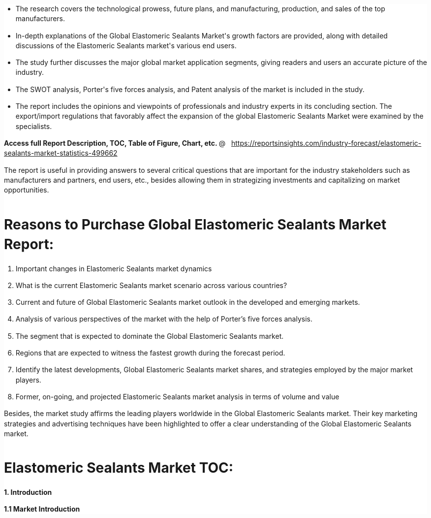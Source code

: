 - The research covers the technological prowess, future plans, and manufacturing, production, and sales of the top manufacturers.

- In-depth explanations of the Global Elastomeric Sealants Market's growth factors are provided, along with detailed discussions of the Elastomeric Sealants market's various end users.

- The study further discusses the major global market application segments, giving readers and users an accurate picture of the industry.

- The SWOT analysis, Porter's five forces analysis, and Patent analysis of the market is included in the study.

- The report includes the opinions and viewpoints of professionals and industry experts in its concluding section. The export/import regulations that favorably affect the expansion of the global Elastomeric Sealants Market were examined by the specialists.

<strong>Access full Report Description, TOC, Table of Figure, Chart, etc. </strong>@   <a href=https://reportsinsights.com/industry-forecast/elastomeric-sealants-market-statistics-499662 style=color:#0000ff;>https://reportsinsights.com/industry-forecast/elastomeric-sealants-market-statistics-499662</a>

The report is useful in providing answers to several critical questions that are important for the industry stakeholders such as manufacturers and partners, end users, etc., besides allowing them in strategizing investments and capitalizing on market opportunities.

# <strong>Reasons to Purchase Global Elastomeric Sealants Market Report:</strong>

1. Important changes in Elastomeric Sealants market dynamics

2. What is the current Elastomeric Sealants market scenario across various countries?

3. Current and future of Global Elastomeric Sealants market outlook in the developed and emerging markets.

4. Analysis of various perspectives of the market with the help of Porter’s five forces analysis.

5. The segment that is expected to dominate the Global Elastomeric Sealants market.

6. Regions that are expected to witness the fastest growth during the forecast period.

7. Identify the latest developments, Global Elastomeric Sealants market shares, and strategies employed by the major market players.

8. Former, on-going, and projected Elastomeric Sealants market analysis in terms of volume and value

Besides, the market study affirms the leading players worldwide in the Global Elastomeric Sealants market. Their key marketing strategies and advertising techniques have been highlighted to offer a clear understanding of the Global Elastomeric Sealants market.

# <strong>Elastomeric Sealants Market TOC:</strong>

<strong>1. Introduction</strong>

<strong>1.1 Market Introduction</strong>
